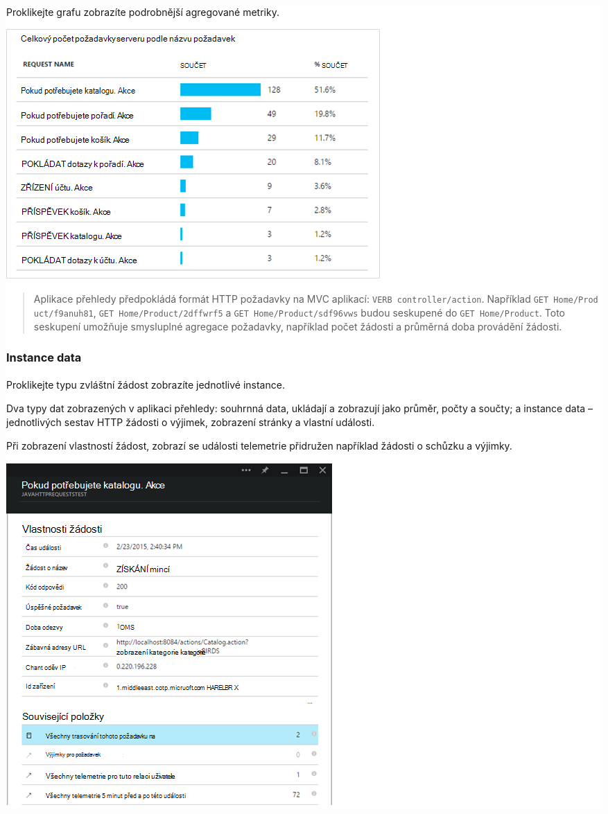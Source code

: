 Proklikejte grafu zobrazíte podrobnější agregované metriky.

![](./media/app-insights-java-get-started/6-barchart.png)

> Aplikace přehledy předpokládá formát HTTP požadavky na MVC aplikací: `VERB controller/action`. Například `GET Home/Product/f9anuh81`, `GET Home/Product/2dffwrf5` a `GET Home/Product/sdf96vws` budou seskupené do `GET Home/Product`. Toto seskupení umožňuje smysluplné agregace požadavky, například počet žádosti a průměrná doba provádění žádosti.


### <a name="instance-data"></a>Instance data 

Proklikejte typu zvláštní žádost zobrazíte jednotlivé instance. 

Dva typy dat zobrazených v aplikaci přehledy: souhrnná data, ukládají a zobrazují jako průměr, počty a součty; a instance data – jednotlivých sestav HTTP žádosti o výjimek, zobrazení stránky a vlastní události.

Při zobrazení vlastností žádost, zobrazí se události telemetrie přidružen například žádosti o schůzku a výjimky.

![](./media/app-insights-java-get-started/7-instance.png)

